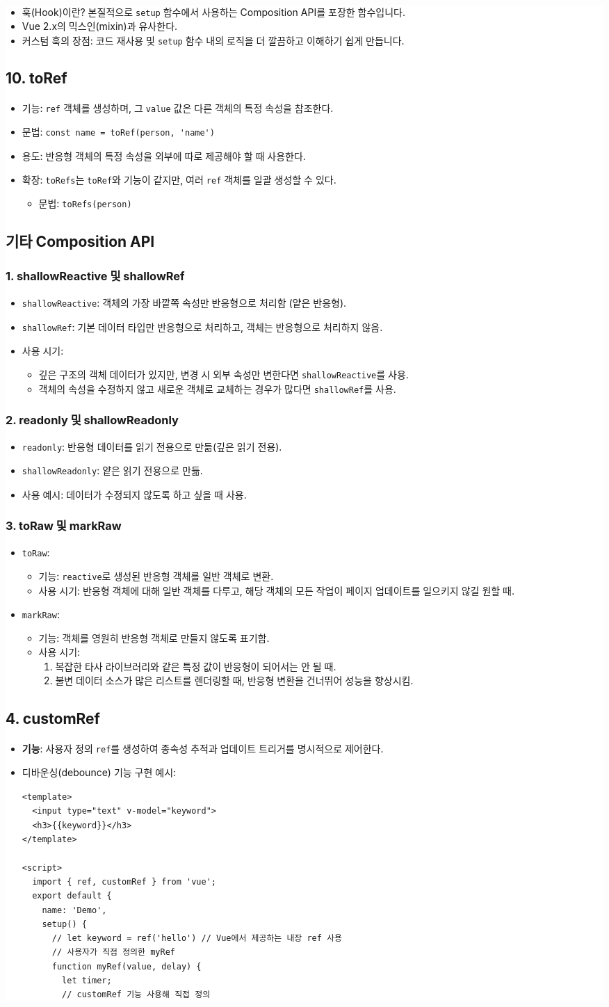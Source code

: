 - 훅(Hook)이란? 본질적으로 `setup` 함수에서 사용하는 Composition API를 포장한 함수입니다.
- Vue 2.x의 믹스인(mixin)과 유사한다.
- 커스텀 훅의 장점: 코드 재사용 및 `setup` 함수 내의 로직을 더 깔끔하고 이해하기 쉽게 만듭니다.

## 10. toRef

- 기능: `ref` 객체를 생성하며, 그 `value` 값은 다른 객체의 특정 속성을 참조한다.
- 문법: `const name = toRef(person, 'name')`
- 용도: 반응형 객체의 특정 속성을 외부에 따로 제공해야 할 때 사용한다.

- 확장: `toRefs`는 `toRef`와 기능이 같지만, 여러 `ref` 객체를 일괄 생성할 수 있다.
  - 문법: `toRefs(person)`

## 기타 Composition API

### 1. shallowReactive 및 shallowRef

- `shallowReactive`: 객체의 가장 바깥쪽 속성만 반응형으로 처리함 (얕은 반응형).
- `shallowRef`: 기본 데이터 타입만 반응형으로 처리하고, 객체는 반응형으로 처리하지 않음.

- 사용 시기:
  - 깊은 구조의 객체 데이터가 있지만, 변경 시 외부 속성만 변한다면 `shallowReactive`를 사용.
  - 객체의 속성을 수정하지 않고 새로운 객체로 교체하는 경우가 많다면 `shallowRef`를 사용.

### 2. readonly 및 shallowReadonly

- `readonly`: 반응형 데이터를 읽기 전용으로 만듦(깊은 읽기 전용).
- `shallowReadonly`: 얕은 읽기 전용으로 만듦.

- 사용 예시: 데이터가 수정되지 않도록 하고 싶을 때 사용.

### 3. toRaw 및 markRaw

- `toRaw`:
  - 기능: `reactive`로 생성된 반응형 객체를 일반 객체로 변환.
  - 사용 시기: 반응형 객체에 대해 일반 객체를 다루고, 해당 객체의 모든 작업이 페이지 업데이트를 일으키지 않길 원할 때.

- `markRaw`:
  - 기능: 객체를 영원히 반응형 객체로 만들지 않도록 표기함.
  - 사용 시기:
    1. 복잡한 타사 라이브러리와 같은 특정 값이 반응형이 되어서는 안 될 때.
    2. 불변 데이터 소스가 많은 리스트를 렌더링할 때, 반응형 변환을 건너뛰어 성능을 향상시킴.  


## 4. customRef

- **기능**: 사용자 정의 `ref`를 생성하여 종속성 추적과 업데이트 트리거를 명시적으로 제어한다.

- 디바운싱(debounce) 기능 구현 예시:

  ```vue
  <template>
    <input type="text" v-model="keyword">
    <h3>{{keyword}}</h3>
  </template>
  
  <script>
    import { ref, customRef } from 'vue';
    export default {
      name: 'Demo',
      setup() {
        // let keyword = ref('hello') // Vue에서 제공하는 내장 ref 사용
        // 사용자가 직접 정의한 myRef
        function myRef(value, delay) {
          let timer;
          // customRef 기능 사용해 직접 정의
  ```